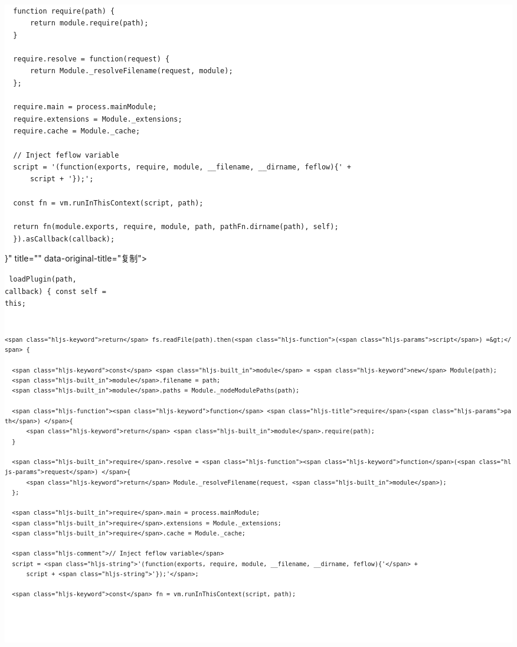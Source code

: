       function require(path) {
          return module.require(path);
      }

      require.resolve = function(request) {
          return Module._resolveFilename(request, module);
      };

      require.main = process.mainModule;
      require.extensions = Module._extensions;
      require.cache = Module._cache;

      // Inject feflow variable
      script = '(function(exports, require, module, __filename, __dirname, feflow){' +
          script + '});';

      const fn = vm.runInThisContext(script, path);

      return fn(module.exports, require, module, path, pathFn.dirname(path), self);
      }).asCallback(callback);
  }" title="" data-original-title="复制"></span>
      <span type="button" class="saveToNote code-tool" data-toggle="tooltip" data-placement="top" title="" data-original-title="放进笔记"></span>
      </div>
      </div><pre class="hljs javascript"><code> loadPlugin(path, callback) {
    <span class="hljs-keyword">const</span> self = <span class="hljs-keyword">this</span>;

    <span class="hljs-keyword">return</span> fs.readFile(path).then(<span class="hljs-function">(<span class="hljs-params">script</span>) =&gt;</span> {

      <span class="hljs-keyword">const</span> <span class="hljs-built_in">module</span> = <span class="hljs-keyword">new</span> Module(path);
      <span class="hljs-built_in">module</span>.filename = path;
      <span class="hljs-built_in">module</span>.paths = Module._nodeModulePaths(path);

      <span class="hljs-function"><span class="hljs-keyword">function</span> <span class="hljs-title">require</span>(<span class="hljs-params">path</span>) </span>{
          <span class="hljs-keyword">return</span> <span class="hljs-built_in">module</span>.require(path);
      }

      <span class="hljs-built_in">require</span>.resolve = <span class="hljs-function"><span class="hljs-keyword">function</span>(<span class="hljs-params">request</span>) </span>{
          <span class="hljs-keyword">return</span> Module._resolveFilename(request, <span class="hljs-built_in">module</span>);
      };

      <span class="hljs-built_in">require</span>.main = process.mainModule;
      <span class="hljs-built_in">require</span>.extensions = Module._extensions;
      <span class="hljs-built_in">require</span>.cache = Module._cache;

      <span class="hljs-comment">// Inject feflow variable</span>
      script = <span class="hljs-string">'(function(exports, require, module, __filename, __dirname, feflow){'</span> +
          script + <span class="hljs-string">'});'</span>;

      <span class="hljs-keyword">const</span> fn = vm.runInThisContext(script, path);
